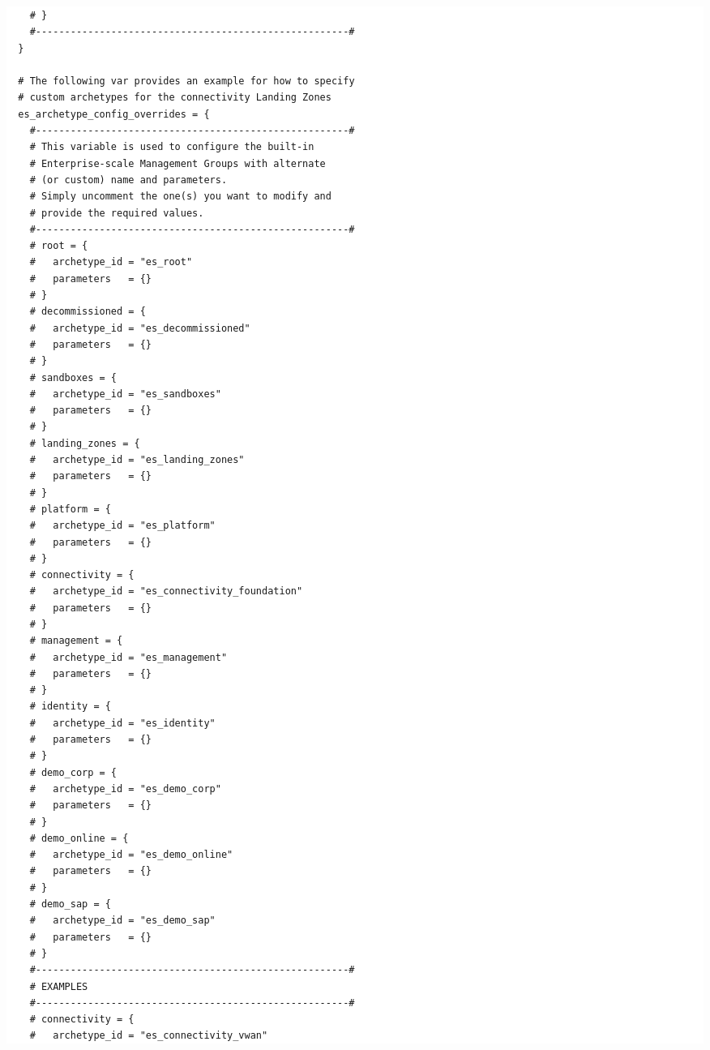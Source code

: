 ```hcl
    # }
    #------------------------------------------------------#
  }

  # The following var provides an example for how to specify
  # custom archetypes for the connectivity Landing Zones
  es_archetype_config_overrides = {
    #------------------------------------------------------#
    # This variable is used to configure the built-in
    # Enterprise-scale Management Groups with alternate
    # (or custom) name and parameters.
    # Simply uncomment the one(s) you want to modify and
    # provide the required values.
    #------------------------------------------------------#
    # root = {
    #   archetype_id = "es_root"
    #   parameters   = {}
    # }
    # decommissioned = {
    #   archetype_id = "es_decommissioned"
    #   parameters   = {}
    # }
    # sandboxes = {
    #   archetype_id = "es_sandboxes"
    #   parameters   = {}
    # }
    # landing_zones = {
    #   archetype_id = "es_landing_zones"
    #   parameters   = {}
    # }
    # platform = {
    #   archetype_id = "es_platform"
    #   parameters   = {}
    # }
    # connectivity = {
    #   archetype_id = "es_connectivity_foundation"
    #   parameters   = {}
    # }
    # management = {
    #   archetype_id = "es_management"
    #   parameters   = {}
    # }
    # identity = {
    #   archetype_id = "es_identity"
    #   parameters   = {}
    # }
    # demo_corp = {
    #   archetype_id = "es_demo_corp"
    #   parameters   = {}
    # }
    # demo_online = {
    #   archetype_id = "es_demo_online"
    #   parameters   = {}
    # }
    # demo_sap = {
    #   archetype_id = "es_demo_sap"
    #   parameters   = {}
    # }
    #------------------------------------------------------#
    # EXAMPLES
    #------------------------------------------------------#
    # connectivity = {
    #   archetype_id = "es_connectivity_vwan"
```